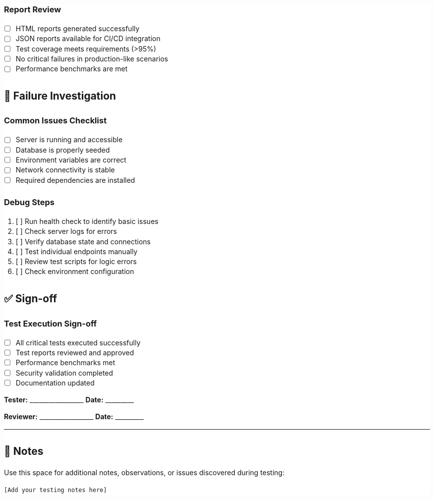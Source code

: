 ### Report Review
- [ ] HTML reports generated successfully
- [ ] JSON reports available for CI/CD integration
- [ ] Test coverage meets requirements (>95%)
- [ ] No critical failures in production-like scenarios
- [ ] Performance benchmarks are met

## 🚨 Failure Investigation

### Common Issues Checklist
- [ ] Server is running and accessible
- [ ] Database is properly seeded
- [ ] Environment variables are correct
- [ ] Network connectivity is stable
- [ ] Required dependencies are installed

### Debug Steps
1. [ ] Run health check to identify basic issues
2. [ ] Check server logs for errors
3. [ ] Verify database state and connections
4. [ ] Test individual endpoints manually
5. [ ] Review test scripts for logic errors
6. [ ] Check environment configuration

## ✅ Sign-off

### Test Execution Sign-off
- [ ] All critical tests executed successfully
- [ ] Test reports reviewed and approved
- [ ] Performance benchmarks met
- [ ] Security validation completed
- [ ] Documentation updated

**Tester:** _________________ **Date:** _________

**Reviewer:** _________________ **Date:** _________

---

## 📝 Notes

Use this space for additional notes, observations, or issues discovered during testing:

```
[Add your testing notes here]
```